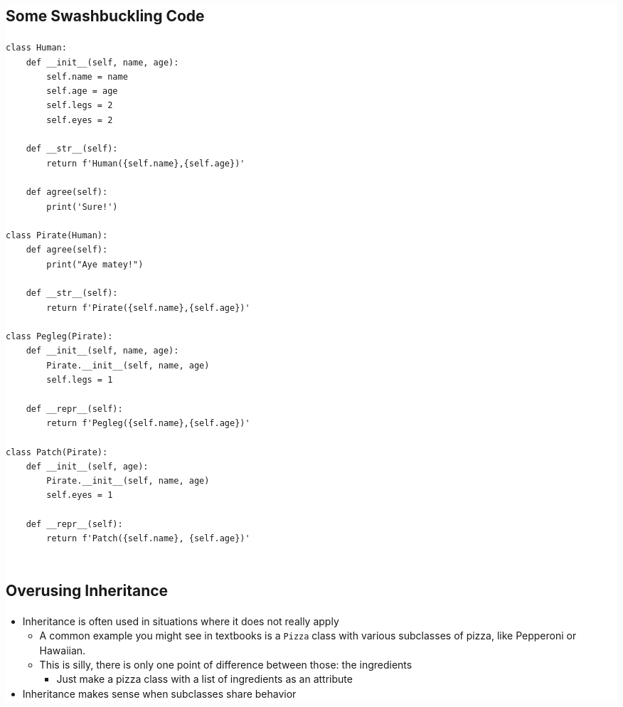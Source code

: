 ## Some Swashbuckling Code
```{.python style='max-height:900px'}
class Human:
	def __init__(self, name, age):
		self.name = name
		self.age = age
		self.legs = 2
		self.eyes = 2

	def __str__(self):
		return f'Human({self.name},{self.age})'

	def agree(self):
		print('Sure!')

class Pirate(Human):
	def agree(self):
		print("Aye matey!")

	def __str__(self):
		return f'Pirate({self.name},{self.age})'

class Pegleg(Pirate):
	def __init__(self, name, age):
		Pirate.__init__(self, name, age)
		self.legs = 1
	
	def __repr__(self):
		return f'Pegleg({self.name},{self.age})'

class Patch(Pirate):
	def __init__(self, age):
		Pirate.__init__(self, name, age)
		self.eyes = 1

	def __repr__(self):
		return f'Patch({self.name}, {self.age})'


```



## Overusing Inheritance
- Inheritance is often used in situations where it does not really apply
	- A common example you might see in textbooks is a `Pizza` class with various subclasses of pizza, like Pepperoni or Hawaiian.
	- This is silly, there is only one point of difference between those: the ingredients
		- Just make a pizza class with a list of ingredients as an attribute
- Inheritance makes sense when subclasses share behavior
